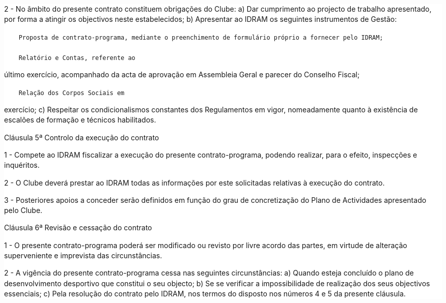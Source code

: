 
2 - No âmbito do presente contrato constituem
obrigações do Clube:
a) Dar cumprimento ao projecto de trabalho
apresentado, por forma a atingir os
objectivos neste estabelecidos;
b) Apresentar ao IDRAM os seguintes
instrumentos de Gestão:

        Proposta de contrato-programa, mediante o preenchimento de formulário próprio a fornecer pelo IDRAM;

        Relatório e Contas, referente ao
último exercício, acompanhado da
acta de aprovação em Assembleia
Geral e parecer do Conselho Fiscal;

        Relação dos Corpos Sociais em
exercício;
c) Respeitar os condicionalismos constantes
dos Regulamentos em vigor, nomeadamente
quanto à existência de escalões de formação
e técnicos habilitados.


Cláusula 5ª
Controlo da execução do contrato


1 - Compete ao IDRAM fiscalizar a execução do
presente contrato-programa, podendo realizar, para o
efeito, inspecções e inquéritos.


2 - O Clube deverá prestar ao IDRAM todas as
informações por este solicitadas relativas à execução
do contrato.


3 - Posteriores apoios a conceder serão definidos em
função do grau de concretização do Plano de
Actividades apresentado pelo Clube.


Cláusula 6ª
Revisão e cessação do contrato


1 - O presente contrato-programa poderá ser modificado
ou revisto por livre acordo das partes, em virtude de
alteração superveniente e imprevista das
circunstâncias.


2 - A vigência do presente contrato-programa cessa nas
seguintes circunstâncias:
a) Quando esteja concluído o plano de
desenvolvimento desportivo que constitui o
seu objecto;
b) Se se verificar a impossibilidade de
realização dos seus objectivos essenciais;
c) Pela resolução do contrato pelo IDRAM, nos
termos do disposto nos números 4 e 5 da
presente cláusula.
